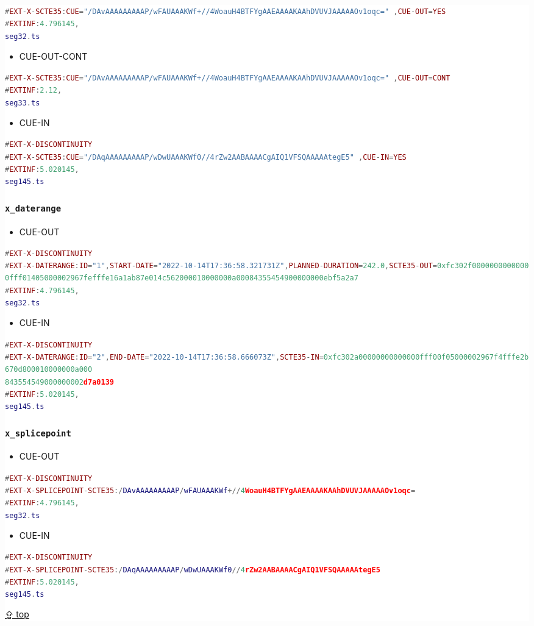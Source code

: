 ```lua
#EXT-X-SCTE35:CUE="/DAvAAAAAAAAAP/wFAUAAAKWf+//4WoauH4BTFYgAAEAAAAKAAhDVUVJAAAAAOv1oqc=" ,CUE-OUT=YES 
#EXTINF:4.796145,
seg32.ts
```
* CUE-OUT-CONT
```lua
#EXT-X-SCTE35:CUE="/DAvAAAAAAAAAP/wFAUAAAKWf+//4WoauH4BTFYgAAEAAAAKAAhDVUVJAAAAAOv1oqc=" ,CUE-OUT=CONT
#EXTINF:2.12,
seg33.ts
```
* CUE-IN
```lua
#EXT-X-DISCONTINUITY
#EXT-X-SCTE35:CUE="/DAqAAAAAAAAAP/wDwUAAAKWf0//4rZw2AABAAAACgAIQ1VFSQAAAAAtegE5" ,CUE-IN=YES 
#EXTINF:5.020145,
seg145.ts
```
### `x_daterange`
* CUE-OUT
```lua
#EXT-X-DISCONTINUITY
#EXT-X-DATERANGE:ID="1",START-DATE="2022-10-14T17:36:58.321731Z",PLANNED-DURATION=242.0,SCTE35-OUT=0xfc302f00000000000000fff01405000002967fefffe16a1ab87e014c562000010000000a00084355454900000000ebf5a2a7
#EXTINF:4.796145,
seg32.ts
```
* CUE-IN
```lua
#EXT-X-DISCONTINUITY
#EXT-X-DATERANGE:ID="2",END-DATE="2022-10-14T17:36:58.666073Z",SCTE35-IN=0xfc302a00000000000000fff00f05000002967f4fffe2b670d800010000000a000
843554549000000002d7a0139
#EXTINF:5.020145,
seg145.ts
```

### `x_splicepoint`
* CUE-OUT
```lua
#EXT-X-DISCONTINUITY
#EXT-X-SPLICEPOINT-SCTE35:/DAvAAAAAAAAAP/wFAUAAAKWf+//4WoauH4BTFYgAAEAAAAKAAhDVUVJAAAAAOv1oqc=
#EXTINF:4.796145,
seg32.ts
```
* CUE-IN
```lua
#EXT-X-DISCONTINUITY
#EXT-X-SPLICEPOINT-SCTE35:/DAqAAAAAAAAAP/wDwUAAAKWf0//4rZw2AABAAAACgAIQ1VFSQAAAAAtegE5
#EXTINF:5.020145,
seg145.ts

```
[⇪ top](#documentation)
